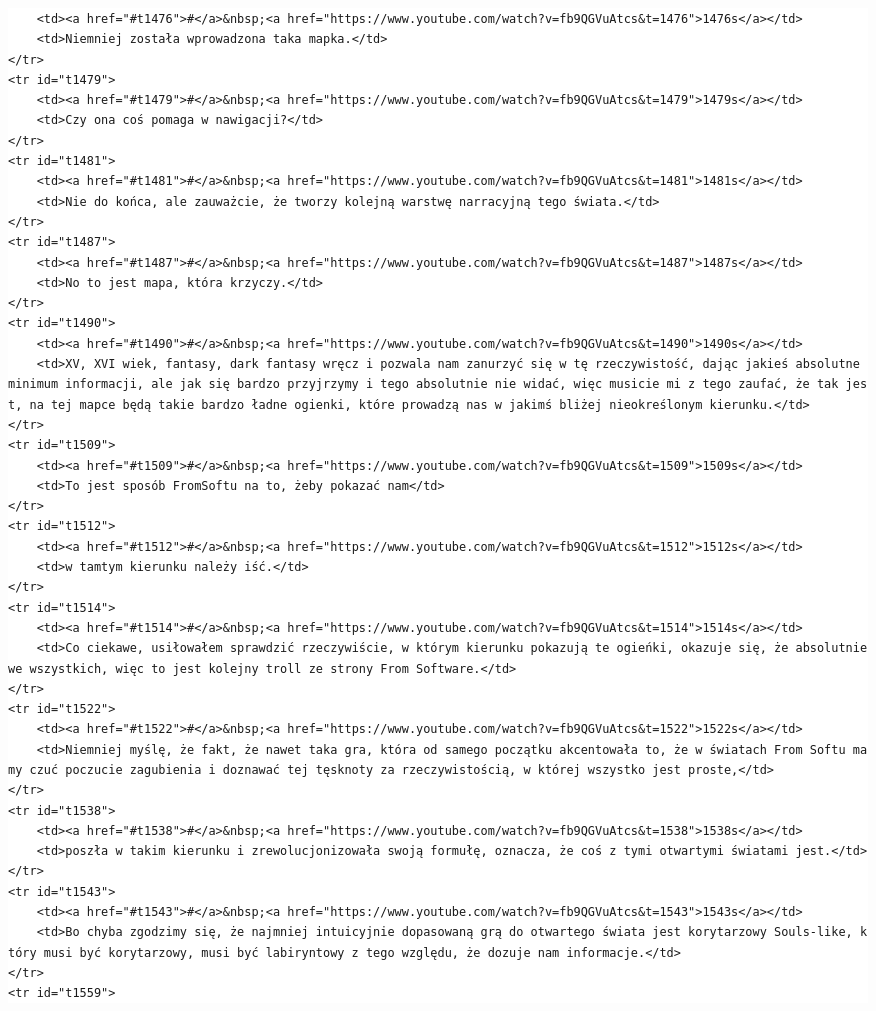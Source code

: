         <td><a href="#t1476">#</a>&nbsp;<a href="https://www.youtube.com/watch?v=fb9QGVuAtcs&t=1476">1476s</a></td>
        <td>Niemniej została wprowadzona taka mapka.</td>
    </tr>
    <tr id="t1479">
        <td><a href="#t1479">#</a>&nbsp;<a href="https://www.youtube.com/watch?v=fb9QGVuAtcs&t=1479">1479s</a></td>
        <td>Czy ona coś pomaga w nawigacji?</td>
    </tr>
    <tr id="t1481">
        <td><a href="#t1481">#</a>&nbsp;<a href="https://www.youtube.com/watch?v=fb9QGVuAtcs&t=1481">1481s</a></td>
        <td>Nie do końca, ale zauważcie, że tworzy kolejną warstwę narracyjną tego świata.</td>
    </tr>
    <tr id="t1487">
        <td><a href="#t1487">#</a>&nbsp;<a href="https://www.youtube.com/watch?v=fb9QGVuAtcs&t=1487">1487s</a></td>
        <td>No to jest mapa, która krzyczy.</td>
    </tr>
    <tr id="t1490">
        <td><a href="#t1490">#</a>&nbsp;<a href="https://www.youtube.com/watch?v=fb9QGVuAtcs&t=1490">1490s</a></td>
        <td>XV, XVI wiek, fantasy, dark fantasy wręcz i pozwala nam zanurzyć się w tę rzeczywistość, dając jakieś absolutne minimum informacji, ale jak się bardzo przyjrzymy i tego absolutnie nie widać, więc musicie mi z tego zaufać, że tak jest, na tej mapce będą takie bardzo ładne ogienki, które prowadzą nas w jakimś bliżej nieokreślonym kierunku.</td>
    </tr>
    <tr id="t1509">
        <td><a href="#t1509">#</a>&nbsp;<a href="https://www.youtube.com/watch?v=fb9QGVuAtcs&t=1509">1509s</a></td>
        <td>To jest sposób FromSoftu na to, żeby pokazać nam</td>
    </tr>
    <tr id="t1512">
        <td><a href="#t1512">#</a>&nbsp;<a href="https://www.youtube.com/watch?v=fb9QGVuAtcs&t=1512">1512s</a></td>
        <td>w tamtym kierunku należy iść.</td>
    </tr>
    <tr id="t1514">
        <td><a href="#t1514">#</a>&nbsp;<a href="https://www.youtube.com/watch?v=fb9QGVuAtcs&t=1514">1514s</a></td>
        <td>Co ciekawe, usiłowałem sprawdzić rzeczywiście, w którym kierunku pokazują te ogieńki, okazuje się, że absolutnie we wszystkich, więc to jest kolejny troll ze strony From Software.</td>
    </tr>
    <tr id="t1522">
        <td><a href="#t1522">#</a>&nbsp;<a href="https://www.youtube.com/watch?v=fb9QGVuAtcs&t=1522">1522s</a></td>
        <td>Niemniej myślę, że fakt, że nawet taka gra, która od samego początku akcentowała to, że w światach From Softu mamy czuć poczucie zagubienia i doznawać tej tęsknoty za rzeczywistością, w której wszystko jest proste,</td>
    </tr>
    <tr id="t1538">
        <td><a href="#t1538">#</a>&nbsp;<a href="https://www.youtube.com/watch?v=fb9QGVuAtcs&t=1538">1538s</a></td>
        <td>poszła w takim kierunku i zrewolucjonizowała swoją formułę, oznacza, że coś z tymi otwartymi światami jest.</td>
    </tr>
    <tr id="t1543">
        <td><a href="#t1543">#</a>&nbsp;<a href="https://www.youtube.com/watch?v=fb9QGVuAtcs&t=1543">1543s</a></td>
        <td>Bo chyba zgodzimy się, że najmniej intuicyjnie dopasowaną grą do otwartego świata jest korytarzowy Souls-like, który musi być korytarzowy, musi być labiryntowy z tego względu, że dozuje nam informacje.</td>
    </tr>
    <tr id="t1559">